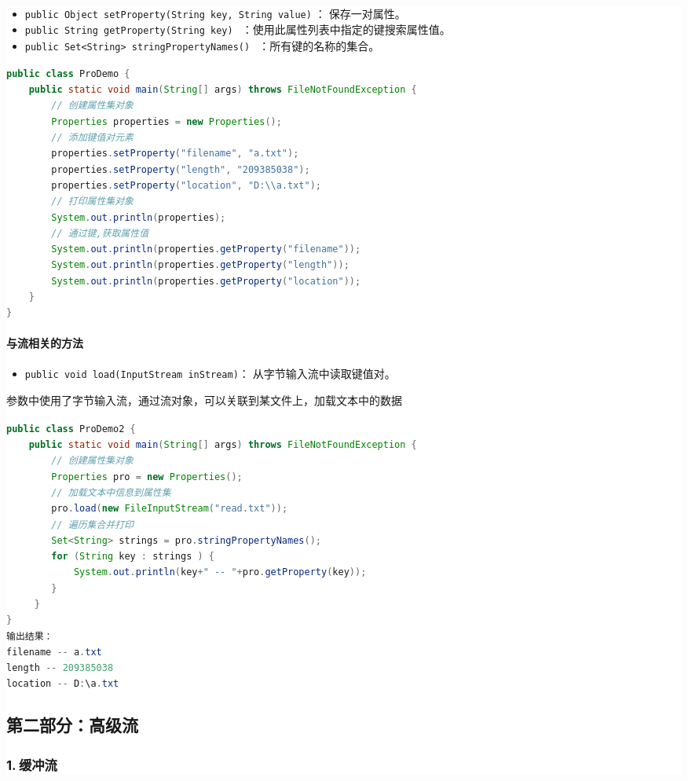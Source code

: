 - `public Object setProperty(String key, String value)` ： 保存一对属性。  
- `public String getProperty(String key) ` ：使用此属性列表中指定的键搜索属性值。
- `public Set<String> stringPropertyNames() ` ：所有键的名称的集合。

```java
public class ProDemo {
    public static void main(String[] args) throws FileNotFoundException {
        // 创建属性集对象
        Properties properties = new Properties();
        // 添加键值对元素
        properties.setProperty("filename", "a.txt");
        properties.setProperty("length", "209385038");
        properties.setProperty("location", "D:\\a.txt");
        // 打印属性集对象
        System.out.println(properties);
        // 通过键,获取属性值
        System.out.println(properties.getProperty("filename"));
        System.out.println(properties.getProperty("length"));
        System.out.println(properties.getProperty("location"));
    }
}
```

#### 与流相关的方法

- `public void load(InputStream inStream)`： 从字节输入流中读取键值对。 

参数中使用了字节输入流，通过流对象，可以关联到某文件上，加载文本中的数据

```java
public class ProDemo2 {
    public static void main(String[] args) throws FileNotFoundException {
        // 创建属性集对象
        Properties pro = new Properties();
        // 加载文本中信息到属性集
        pro.load(new FileInputStream("read.txt"));
        // 遍历集合并打印
        Set<String> strings = pro.stringPropertyNames();
        for (String key : strings ) {
          	System.out.println(key+" -- "+pro.getProperty(key));
        }
     }
}
输出结果：
filename -- a.txt
length -- 209385038
location -- D:\a.txt
```



## 第二部分：高级流

### 1. 缓冲流
